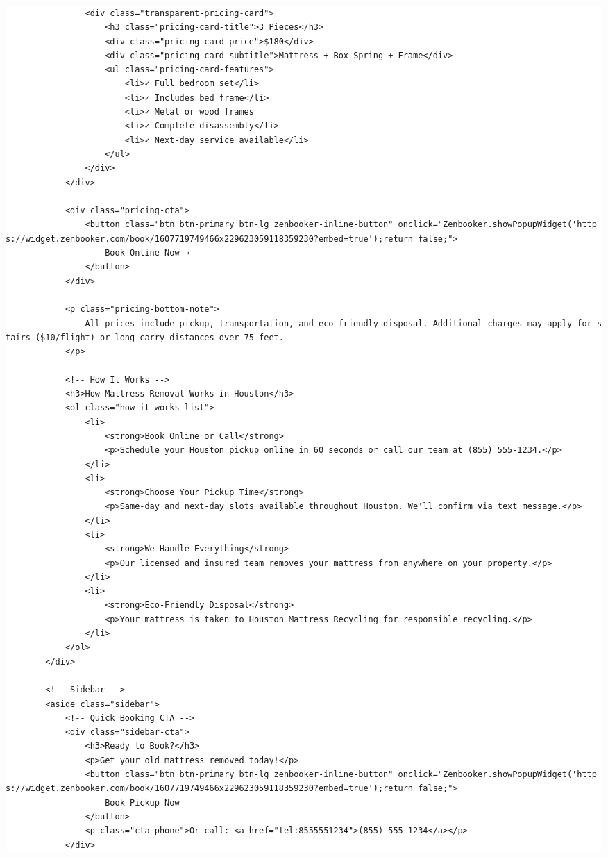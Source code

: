                     <div class="transparent-pricing-card">
                        <h3 class="pricing-card-title">3 Pieces</h3>
                        <div class="pricing-card-price">$180</div>
                        <div class="pricing-card-subtitle">Mattress + Box Spring + Frame</div>
                        <ul class="pricing-card-features">
                            <li>✓ Full bedroom set</li>
                            <li>✓ Includes bed frame</li>
                            <li>✓ Metal or wood frames
                            <li>✓ Complete disassembly</li>
                            <li>✓ Next-day service available</li>
                        </ul>
                    </div>
                </div>
                
                <div class="pricing-cta">
                    <button class="btn btn-primary btn-lg zenbooker-inline-button" onclick="Zenbooker.showPopupWidget('https://widget.zenbooker.com/book/1607719749466x229623059118359230?embed=true');return false;">
                        Book Online Now →
                    </button>
                </div>
                
                <p class="pricing-bottom-note">
                    All prices include pickup, transportation, and eco-friendly disposal. Additional charges may apply for stairs ($10/flight) or long carry distances over 75 feet.
                </p>
                
                <!-- How It Works -->
                <h3>How Mattress Removal Works in Houston</h3>
                <ol class="how-it-works-list">
                    <li>
                        <strong>Book Online or Call</strong>
                        <p>Schedule your Houston pickup online in 60 seconds or call our team at (855) 555-1234.</p>
                    </li>
                    <li>
                        <strong>Choose Your Pickup Time</strong>
                        <p>Same-day and next-day slots available throughout Houston. We'll confirm via text message.</p>
                    </li>
                    <li>
                        <strong>We Handle Everything</strong>
                        <p>Our licensed and insured team removes your mattress from anywhere on your property.</p>
                    </li>
                    <li>
                        <strong>Eco-Friendly Disposal</strong>
                        <p>Your mattress is taken to Houston Mattress Recycling for responsible recycling.</p>
                    </li>
                </ol>
            </div>
            
            <!-- Sidebar -->
            <aside class="sidebar">
                <!-- Quick Booking CTA -->
                <div class="sidebar-cta">
                    <h3>Ready to Book?</h3>
                    <p>Get your old mattress removed today!</p>
                    <button class="btn btn-primary btn-lg zenbooker-inline-button" onclick="Zenbooker.showPopupWidget('https://widget.zenbooker.com/book/1607719749466x229623059118359230?embed=true');return false;">
                        Book Pickup Now
                    </button>
                    <p class="cta-phone">Or call: <a href="tel:8555551234">(855) 555-1234</a></p>
                </div>
                